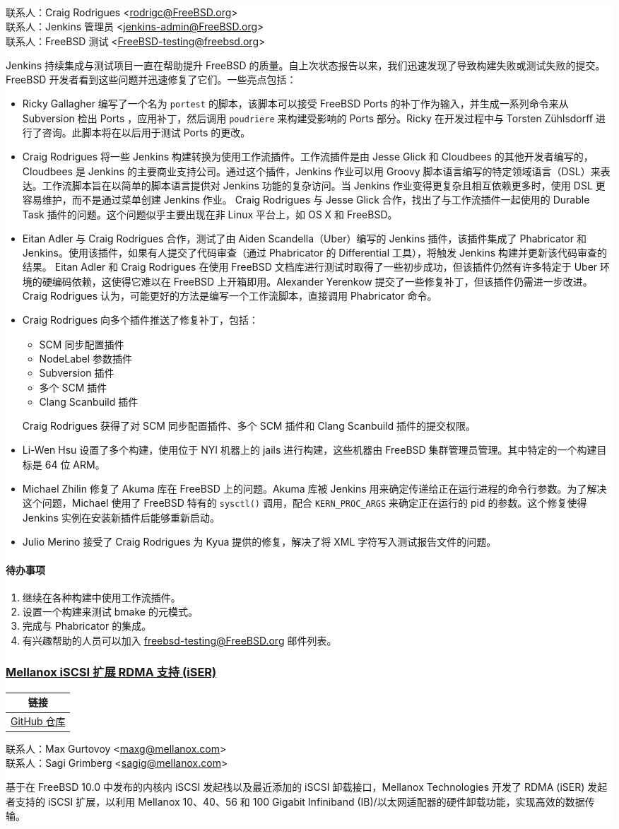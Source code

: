 联系人：Craig Rodrigues <[rodrigc@FreeBSD.org](mailto:rodrigc@FreeBSD.org)>  
联系人：Jenkins 管理员 <[jenkins-admin@FreeBSD.org](mailto:jenkins-admin@FreeBSD.org)>  
联系人：FreeBSD 测试 <[FreeBSD-testing@freebsd.org](mailto:FreeBSD-testing@freebsd.org)>

Jenkins 持续集成与测试项目一直在帮助提升 FreeBSD 的质量。自上次状态报告以来，我们迅速发现了导致构建失败或测试失败的提交。FreeBSD 开发者看到这些问题并迅速修复了它们。一些亮点包括：

- Ricky Gallagher 编写了一个名为 `portest` 的脚本，该脚本可以接受 FreeBSD Ports 的补丁作为输入，并生成一系列命令来从 Subversion 检出 Ports ，应用补丁，然后调用 `poudriere` 来构建受影响的 Ports 部分。Ricky 在开发过程中与 Torsten Zühlsdorff 进行了咨询。此脚本将在以后用于测试 Ports 的更改。
- Craig Rodrigues 将一些 Jenkins 构建转换为使用工作流插件。工作流插件是由 Jesse Glick 和 Cloudbees 的其他开发者编写的，Cloudbees 是 Jenkins 的主要商业支持公司。通过这个插件，Jenkins 作业可以用 Groovy 脚本语言编写的特定领域语言（DSL）来表达。工作流脚本旨在以简单的脚本语言提供对 Jenkins 功能的复杂访问。当 Jenkins 作业变得更复杂且相互依赖更多时，使用 DSL 更容易维护，而不是通过菜单创建 Jenkins 作业。
  Craig Rodrigues 与 Jesse Glick 合作，找出了与工作流插件一起使用的 Durable Task 插件的问题。这个问题似乎主要出现在非 Linux 平台上，如 OS X 和 FreeBSD。
- Eitan Adler 与 Craig Rodrigues 合作，测试了由 Aiden Scandella（Uber）编写的 Jenkins 插件，该插件集成了 Phabricator 和 Jenkins。使用该插件，如果有人提交了代码审查（通过 Phabricator 的 Differential 工具），将触发 Jenkins 构建并更新该代码审查的结果。
  Eitan Adler 和 Craig Rodrigues 在使用 FreeBSD 文档库进行测试时取得了一些初步成功，但该插件仍然有许多特定于 Uber 环境的硬编码依赖，这使得它难以在 FreeBSD 上开箱即用。Alexander Yerenkow 提交了一些修复补丁，但该插件仍需进一步改进。Craig Rodrigues 认为，可能更好的方法是编写一个工作流脚本，直接调用 Phabricator 命令。
- Craig Rodrigues 向多个插件推送了修复补丁，包括：

  - SCM 同步配置插件
  - NodeLabel 参数插件
  - Subversion 插件
  - 多个 SCM 插件
  - Clang Scanbuild 插件

  Craig Rodrigues 获得了对 SCM 同步配置插件、多个 SCM 插件和 Clang Scanbuild 插件的提交权限。

- Li-Wen Hsu 设置了多个构建，使用位于 NYI 机器上的 jails 进行构建，这些机器由 FreeBSD 集群管理员管理。其中特定的一个构建目标是 64 位 ARM。
- Michael Zhilin 修复了 Akuma 库在 FreeBSD 上的问题。Akuma 库被 Jenkins 用来确定传递给正在运行进程的命令行参数。为了解决这个问题，Michael 使用了 FreeBSD 特有的 `sysctl()` 调用，配合 `KERN_PROC_ARGS` 来确定正在运行的 pid 的参数。这个修复使得 Jenkins 实例在安装新插件后能够重新启动。
- Julio Merino 接受了 Craig Rodrigues 为 Kyua 提供的修复，解决了将 XML 字符写入测试报告文件的问题。

#### 待办事项

1. 继续在各种构建中使用工作流插件。
2. 设置一个构建来测试 bmake 的元模式。
3. 完成与 Phabricator 的集成。
4. 有兴趣帮助的人员可以加入 freebsd-testing@FreeBSD.org 邮件列表。

### [Mellanox iSCSI 扩展 RDMA 支持 (iSER)](<https://www.freebsd.org/status/report-2015-10-2015-12.html#Mellanox-iSCSI-Extensions-for-RDMA-(iSER)-Support>)

| 链接                                                        |
| ----------------------------------------------------------- |
| [GitHub 仓库](https://github.com/sagigrimberg/iser-FreeBSD) |

联系人：Max Gurtovoy <[maxg@mellanox.com](mailto:maxg@mellanox.com)>  
联系人：Sagi Grimberg <[sagig@mellanox.com](mailto:sagig@mellanox.com)>

基于在 FreeBSD 10.0 中发布的内核内 iSCSI 发起栈以及最近添加的 iSCSI 卸载接口，Mellanox Technologies 开发了 RDMA (iSER) 发起者支持的 iSCSI 扩展，以利用 Mellanox 10、40、56 和 100 Gigabit Infiniband (IB)/以太网适配器的硬件卸载功能，实现高效的数据传输。
